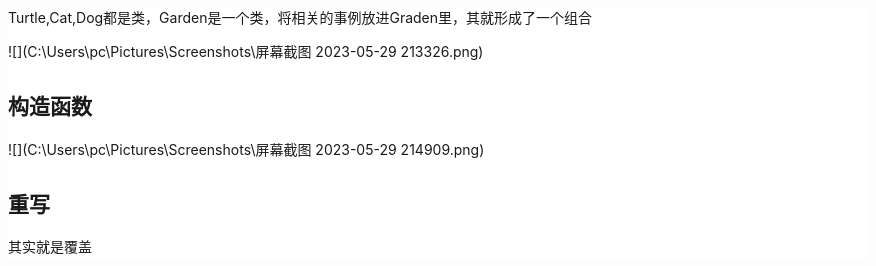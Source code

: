 Turtle,Cat,Dog都是类，Garden是一个类，将相关的事例放进Graden里，其就形成了一个组合

![](C:\Users\pc\Pictures\Screenshots\屏幕截图 2023-05-29 213326.png)

## 构造函数

![](C:\Users\pc\Pictures\Screenshots\屏幕截图 2023-05-29 214909.png)

## 重写

其实就是覆盖
